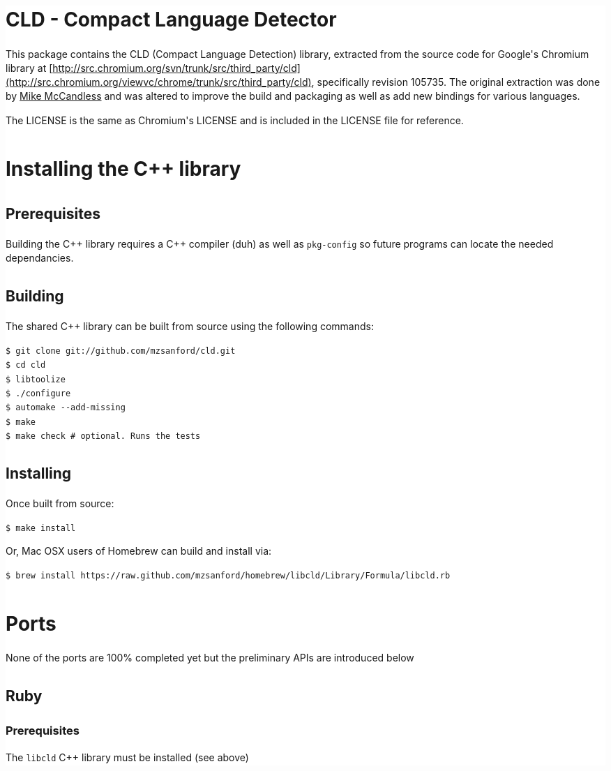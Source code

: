 # CLD - Compact Language Detector

This package contains the CLD (Compact Language Detection) library, extracted from the source code for Google's Chromium library at [http://src.chromium.org/svn/trunk/src/third_party/cld](http://src.chromium.org/viewvc/chrome/trunk/src/third_party/cld), specifically revision 105735. The original extraction was done by [Mike McCandless](http://code.google.com/p/chromium-compact-language-detector) and was altered to improve the build and packaging as well as add new bindings for various languages.

The LICENSE is the same as Chromium's LICENSE and is included in the LICENSE file for reference.

# Installing the C++ library

## Prerequisites

Building the C++ library requires a C++ compiler (duh) as well as `pkg-config` so future programs can locate the needed dependancies.

## Building

The shared C++ library can be built from source using the following commands:

    $ git clone git://github.com/mzsanford/cld.git
    $ cd cld
    $ libtoolize
    $ ./configure
    $ automake --add-missing
    $ make
    $ make check # optional. Runs the tests

## Installing

Once built from source:

    $ make install

Or, Mac OSX users of Homebrew can build and install via:

    $ brew install https://raw.github.com/mzsanford/homebrew/libcld/Library/Formula/libcld.rb

# Ports

None of the ports are 100% completed yet but the preliminary APIs are introduced below

## Ruby

### Prerequisites

The `libcld` C++ library must be installed (see above)
